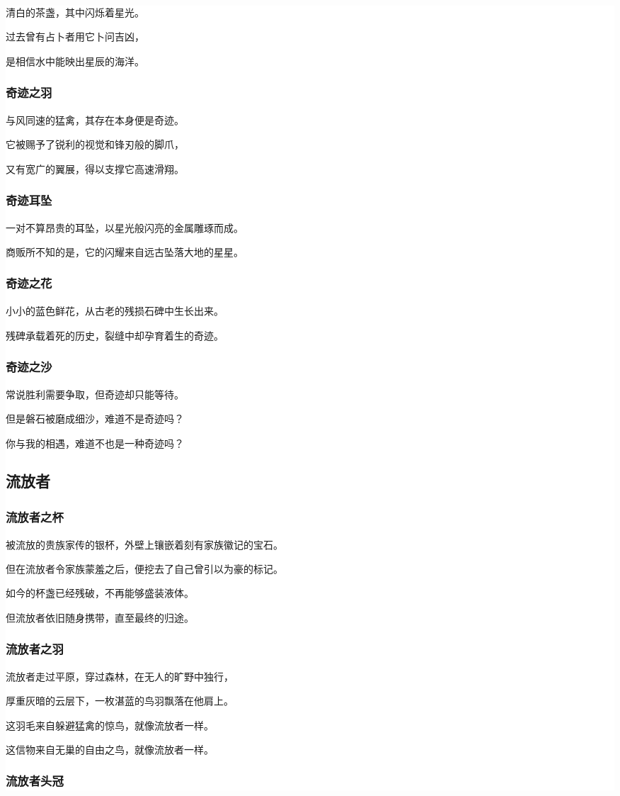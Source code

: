 清白的茶盏，其中闪烁着星光。

过去曾有占卜者用它卜问吉凶，

是相信水中能映出星辰的海洋。

### 奇迹之羽

与风同速的猛禽，其存在本身便是奇迹。

它被赐予了锐利的视觉和锋刃般的脚爪，

又有宽广的翼展，得以支撑它高速滑翔。

### 奇迹耳坠

一对不算昂贵的耳坠，以星光般闪亮的金属雕琢而成。

商贩所不知的是，它的闪耀来自远古坠落大地的星星。

### 奇迹之花

小小的蓝色鲜花，从古老的残损石碑中生长出来。

残碑承载着死的历史，裂缝中却孕育着生的奇迹。

### 奇迹之沙

常说胜利需要争取，但奇迹却只能等待。

但是磐石被磨成细沙，难道不是奇迹吗？

你与我的相遇，难道不也是一种奇迹吗？

## 流放者

### 流放者之杯

被流放的贵族家传的银杯，外壁上镶嵌着刻有家族徽记的宝石。

但在流放者令家族蒙羞之后，便挖去了自己曾引以为豪的标记。

如今的杯盏已经残破，不再能够盛装液体。

但流放者依旧随身携带，直至最终的归途。

### 流放者之羽

流放者走过平原，穿过森林，在无人的旷野中独行，

厚重灰暗的云层下，一枚湛蓝的鸟羽飘落在他肩上。

这羽毛来自躲避猛禽的惊鸟，就像流放者一样。

这信物来自无巢的自由之鸟，就像流放者一样。

### 流放者头冠
